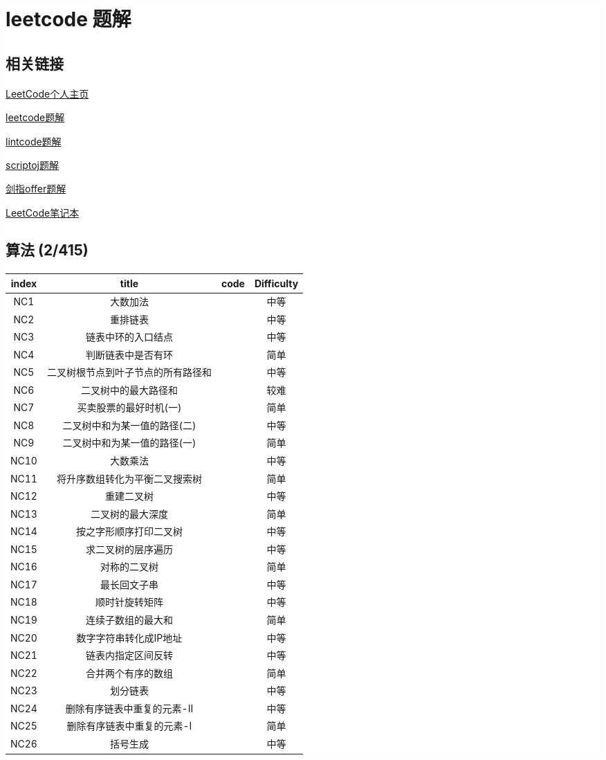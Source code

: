 # leetcode 题解

## 相关链接

[LeetCode个人主页](https://leetcode.cn/u/jiangshanmeta/)

[leetcode题解](https://github.com/jiangshanmeta/meta)

[lintcode题解](https://github.com/jiangshanmeta/lintcode)

[scriptoj题解](https://github.com/jiangshanmeta/scriptoj)

[剑指offer题解](https://github.com/jiangshanmeta/coding-interviews)

[LeetCode笔记本](https://github.com/jiangshanmeta/leetcode-notebook)

## 算法 (2/415)

| index |       title            | code           |  Difficulty   |
| :--:  | :-------------------:  | :---:          |  :--:         |
| NC1 | 大数加法 |  | 中等  |
| NC2 | 重排链表 |  | 中等  |
| NC3 | 链表中环的入口结点 |  | 中等  |
| NC4 | 判断链表中是否有环 |  | 简单  |
| NC5 | 二叉树根节点到叶子节点的所有路径和 |  | 中等  |
| NC6 | 二叉树中的最大路径和 |  | 较难  |
| NC7 | 买卖股票的最好时机(一) |  | 简单  |
| NC8 | 二叉树中和为某一值的路径(二) |  | 中等  |
| NC9 | 二叉树中和为某一值的路径(一) |  | 简单  |
| NC10 | 大数乘法 |  | 中等  |
| NC11 | 将升序数组转化为平衡二叉搜索树 |  | 简单  |
| NC12 | 重建二叉树 |  | 中等  |
| NC13 | 二叉树的最大深度 |  | 简单  |
| NC14 | 按之字形顺序打印二叉树 |  | 中等  |
| NC15 | 求二叉树的层序遍历 |  | 中等  |
| NC16 | 对称的二叉树 |  | 简单  |
| NC17 | 最长回文子串 |  | 中等  |
| NC18 | 顺时针旋转矩阵 |  | 中等  |
| NC19 | 连续子数组的最大和 |  | 简单  |
| NC20 | 数字字符串转化成IP地址 |  | 中等  |
| NC21 | 链表内指定区间反转 |  | 中等  |
| NC22 | 合并两个有序的数组 |  | 简单  |
| NC23 | 划分链表 |  | 中等  |
| NC24 | 删除有序链表中重复的元素-II |  | 中等  |
| NC25 | 删除有序链表中重复的元素-I |  | 简单  |
| NC26 | 括号生成 |  | 中等  |